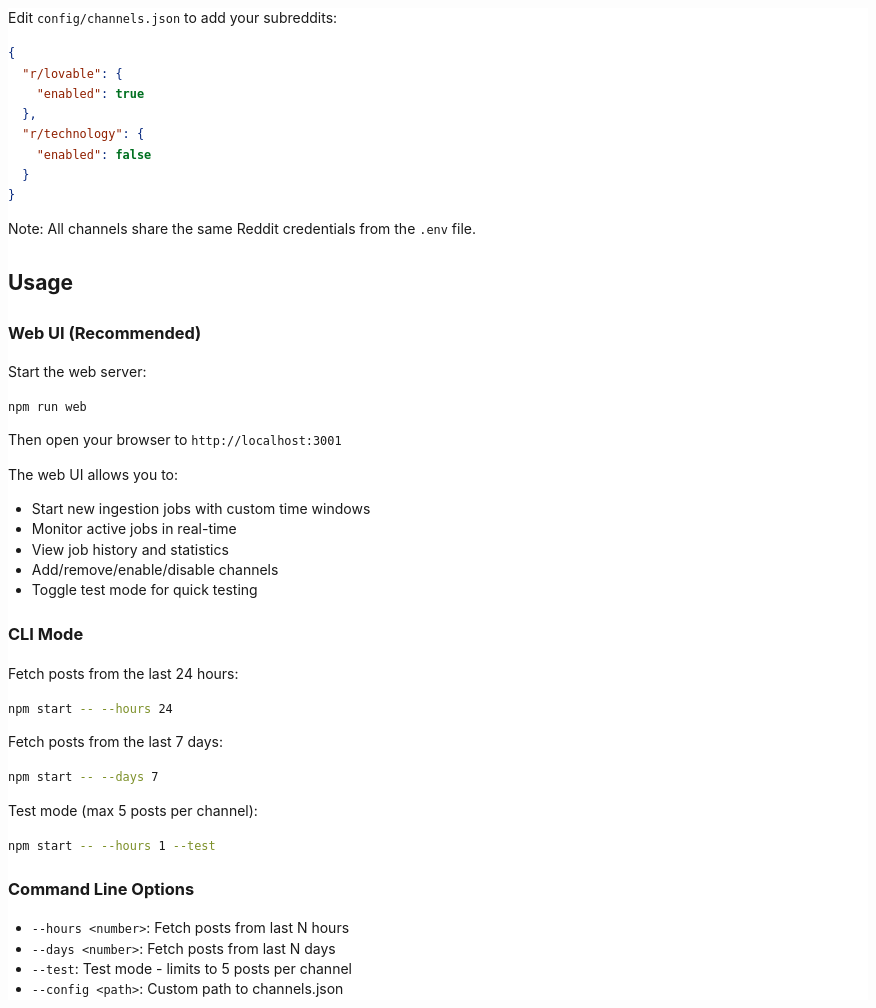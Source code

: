 Edit `config/channels.json` to add your subreddits:

```json
{
  "r/lovable": {
    "enabled": true
  },
  "r/technology": {
    "enabled": false
  }
}
```

Note: All channels share the same Reddit credentials from the `.env` file.

## Usage

### Web UI (Recommended)

Start the web server:
```bash
npm run web
```

Then open your browser to `http://localhost:3001`

The web UI allows you to:
- Start new ingestion jobs with custom time windows
- Monitor active jobs in real-time
- View job history and statistics
- Add/remove/enable/disable channels
- Toggle test mode for quick testing

### CLI Mode

Fetch posts from the last 24 hours:
```bash
npm start -- --hours 24
```

Fetch posts from the last 7 days:
```bash
npm start -- --days 7
```

Test mode (max 5 posts per channel):
```bash
npm start -- --hours 1 --test
```

### Command Line Options

- `--hours <number>`: Fetch posts from last N hours
- `--days <number>`: Fetch posts from last N days
- `--test`: Test mode - limits to 5 posts per channel
- `--config <path>`: Custom path to channels.json
